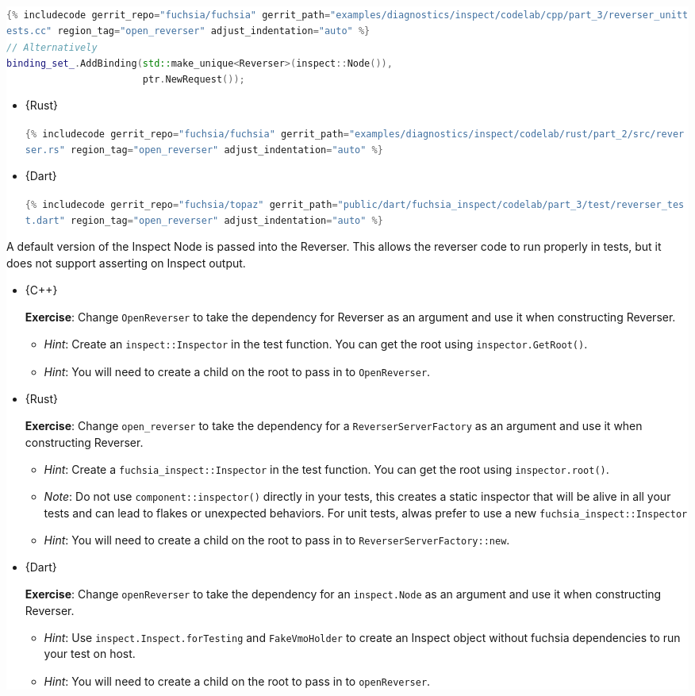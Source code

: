    ```cpp
   {% includecode gerrit_repo="fuchsia/fuchsia" gerrit_path="examples/diagnostics/inspect/codelab/cpp/part_3/reverser_unittests.cc" region_tag="open_reverser" adjust_indentation="auto" %}
   // Alternatively
   binding_set_.AddBinding(std::make_unique<Reverser>(inspect::Node()),
                           ptr.NewRequest());
   ```

* {Rust}

   ```rust
   {% includecode gerrit_repo="fuchsia/fuchsia" gerrit_path="examples/diagnostics/inspect/codelab/rust/part_2/src/reverser.rs" region_tag="open_reverser" adjust_indentation="auto" %}
   ```

* {Dart}

   ```dart
   {% includecode gerrit_repo="fuchsia/topaz" gerrit_path="public/dart/fuchsia_inspect/codelab/part_3/test/reverser_test.dart" region_tag="open_reverser" adjust_indentation="auto" %}
   ```

A default version of the Inspect Node is passed into the Reverser. This
allows the reverser code to run properly in tests, but it does not
support asserting on Inspect output.


* {C++}

   **Exercise**: Change `OpenReverser` to take the dependency for Reverser
   as an argument and use it when constructing Reverser.

   - *Hint*: Create an `inspect::Inspector` in the test function. You can
   get the root using `inspector.GetRoot()`.

   - *Hint*: You will need to create a child on the root to pass in to `OpenReverser`.

* {Rust}

   **Exercise**: Change `open_reverser` to take the dependency for a `ReverserServerFactory`
   as an argument and use it when constructing Reverser.

   - *Hint*: Create a `fuchsia_inspect::Inspector` in the test function. You can
     get the root using `inspector.root()`.

   - *Note*: Do not use `component::inspector()` directly in your tests, this creates a static
     inspector that will be alive in all your tests and can lead to flakes or unexpected behaviors.
     For unit tests, alwas prefer to use a new `fuchsia_inspect::Inspector`

   - *Hint*: You will need to create a child on the root to pass in to `ReverserServerFactory::new`.

* {Dart}

   **Exercise**: Change `openReverser` to take the dependency for an `inspect.Node`
   as an argument and use it when constructing Reverser.

   - *Hint*: Use `inspect.Inspect.forTesting` and `FakeVmoHolder` to create
     an Inspect object without fuchsia dependencies to run your test on host.

   - *Hint*: You will need to create a child on the root to pass in to `openReverser`.
